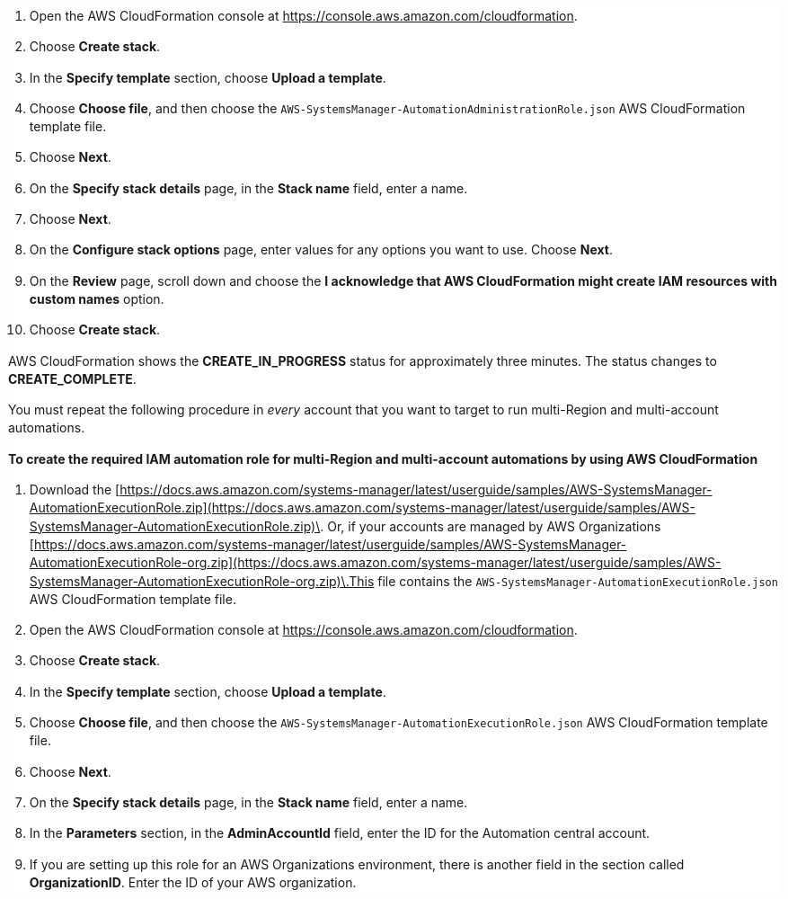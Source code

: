 1. Open the AWS CloudFormation console at [https://console\.aws\.amazon\.com/cloudformation](https://console.aws.amazon.com/cloudformation/)\.

1. Choose **Create stack**\.

1. In the **Specify template** section, choose **Upload a template**\.

1. Choose **Choose file**, and then choose the `AWS-SystemsManager-AutomationAdministrationRole.json` AWS CloudFormation template file\.

1. Choose **Next**\.

1. On the **Specify stack details** page, in the **Stack name** field, enter a name\. 

1. Choose **Next**\.

1. On the **Configure stack options** page, enter values for any options you want to use\. Choose **Next**\.

1. On the **Review** page, scroll down and choose the **I acknowledge that AWS CloudFormation might create IAM resources with custom names** option\.

1. Choose **Create stack**\.

AWS CloudFormation shows the **CREATE\_IN\_PROGRESS** status for approximately three minutes\. The status changes to **CREATE\_COMPLETE**\.

You must repeat the following procedure in *every* account that you want to target to run multi\-Region and multi\-account automations\.

**To create the required IAM automation role for multi\-Region and multi\-account automations by using AWS CloudFormation**

1. Download the [https://docs.aws.amazon.com/systems-manager/latest/userguide/samples/AWS-SystemsManager-AutomationExecutionRole.zip](https://docs.aws.amazon.com/systems-manager/latest/userguide/samples/AWS-SystemsManager-AutomationExecutionRole.zip)\. Or, if your accounts are managed by AWS Organizations [https://docs.aws.amazon.com/systems-manager/latest/userguide/samples/AWS-SystemsManager-AutomationExecutionRole-org.zip](https://docs.aws.amazon.com/systems-manager/latest/userguide/samples/AWS-SystemsManager-AutomationExecutionRole-org.zip)\.This file contains the `AWS-SystemsManager-AutomationExecutionRole.json` AWS CloudFormation template file\.

1. Open the AWS CloudFormation console at [https://console\.aws\.amazon\.com/cloudformation](https://console.aws.amazon.com/cloudformation/)\.

1. Choose **Create stack**\.

1. In the **Specify template** section, choose **Upload a template**\.

1. Choose **Choose file**, and then choose the `AWS-SystemsManager-AutomationExecutionRole.json` AWS CloudFormation template file\.

1. Choose **Next**\.

1. On the **Specify stack details** page, in the **Stack name** field, enter a name\. 

1. In the **Parameters** section, in the **AdminAccountId** field, enter the ID for the Automation central account\.

1. If you are setting up this role for an AWS Organizations environment, there is another field in the section called **OrganizationID**\. Enter the ID of your AWS organization\.
